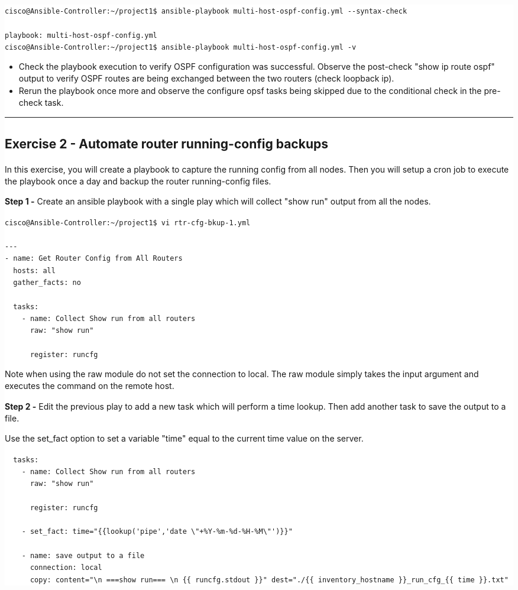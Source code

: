 ```
cisco@Ansible-Controller:~/project1$ ansible-playbook multi-host-ospf-config.yml --syntax-check

playbook: multi-host-ospf-config.yml
cisco@Ansible-Controller:~/project1$ ansible-playbook multi-host-ospf-config.yml -v

```

- Check the playbook execution to verify OSPF configuration was successful. Observe the post-check "show ip route ospf" output to verify OSPF routes are being exchanged between the two routers (check loopback ip).
- Rerun the playbook once more and observe the configure opsf tasks being skipped due to the conditional check in the pre-check task.

---

## Exercise 2 - Automate router running-config backups

In this exercise, you will create a playbook to capture the running config from all nodes. Then you will setup a cron job to execute the playbook once a day and backup the router running-config files.

**Step 1 -** Create an ansible playbook with a single play which will collect "show run" output from all the nodes.

```
cisco@Ansible-Controller:~/project1$ vi rtr-cfg-bkup-1.yml

---
- name: Get Router Config from All Routers
  hosts: all
  gather_facts: no

  tasks:
    - name: Collect Show run from all routers
      raw: "show run"

      register: runcfg
```

Note when using the raw module do not set the connection to local. The raw module simply takes the input argument and executes the command on the remote host.

**Step 2 -** Edit the previous play to add a new task which will perform a time lookup. Then add another task to save the output to a file.

Use the set_fact option to set a variable "time" equal to the current time value on the server.
```
  tasks:
    - name: Collect Show run from all routers
      raw: "show run"

      register: runcfg

    - set_fact: time="{{lookup('pipe','date \"+%Y-%m-%d-%H-%M\"')}}"

    - name: save output to a file
      connection: local
      copy: content="\n ===show run=== \n {{ runcfg.stdout }}" dest="./{{ inventory_hostname }}_run_cfg_{{ time }}.txt"

```

